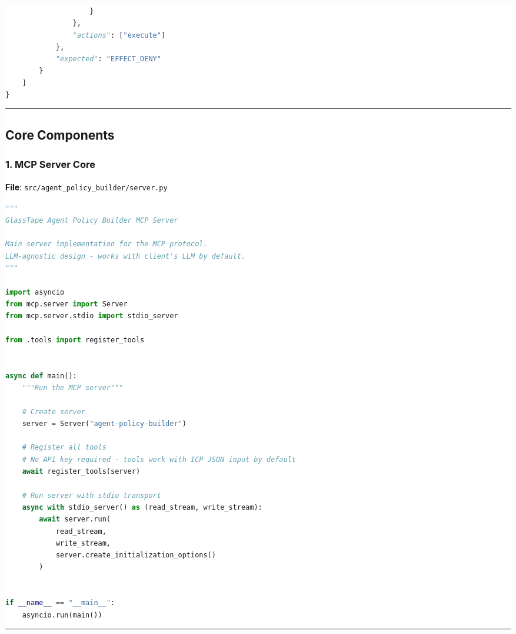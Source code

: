 ```python
                    }
                },
                "actions": ["execute"]
            },
            "expected": "EFFECT_DENY"
        }
    ]
}
```

---

## Core Components

### 1. MCP Server Core

**File**: `src/agent_policy_builder/server.py`

```python
"""
GlassTape Agent Policy Builder MCP Server

Main server implementation for the MCP protocol.
LLM-agnostic design - works with client's LLM by default.
"""

import asyncio
from mcp.server import Server
from mcp.server.stdio import stdio_server

from .tools import register_tools


async def main():
    """Run the MCP server"""
    
    # Create server
    server = Server("agent-policy-builder")
    
    # Register all tools
    # No API key required - tools work with ICP JSON input by default
    await register_tools(server)
    
    # Run server with stdio transport
    async with stdio_server() as (read_stream, write_stream):
        await server.run(
            read_stream,
            write_stream,
            server.create_initialization_options()
        )


if __name__ == "__main__":
    asyncio.run(main())
```

---